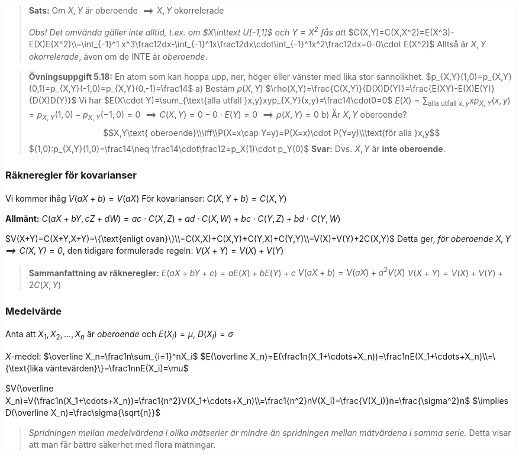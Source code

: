 > **Sats:**
> Om $X,Y$ är oberoende $\implies X,Y$ okorrelerade
> 
> *Obs! Det omvända gäller inte alltid, t.ex. om
> $X\in\text U[-1,1]$ och $Y=X^2$ fås att*
> $C(X,Y)=C(X,X^2)=E(X^3)-E(X)E(X^2)\\=\int_{-1}^1 x^3\frac12dx-\int_{-1}^1x\frac12dx\cdot\int_{-1}^1x^2\frac12dx=0-0\cdot E(X^2)$
> Alltså är $X,Y$ *okorrelerade*, även om de INTE är *oberoende*.

> **Övningsuppgift 5.18:**
> En atom som kan hoppa upp, ner, höger eller vänster med lika stor sannolikhet.
> $p_{X,Y}(1,0)=p_{X,Y}(0,1)=p_{X,Y}(-1,0)=p_{X,Y}(0,-1)=\frac14$
> a) Bestäm $\rho(X,Y)$
> $\rho(X,Y)=\frac{C(X,Y)}{D(X)D(Y)}=\frac{E(XY)-E(X)E(Y)}{D(X)D(Y)}$
> Vi har
> $E(X\cdot Y)=\sum_{\text{alla utfall }x,y}xyp_{X,Y}(x,y)=\frac14\cdot0=0$
> $E(X)=\sum_{\text{alla utfall }x,y}xp_{X,Y}(x,y)=p_{X,Y}(1,0)-p_{X,Y}(-1,0)=0$
> $\implies C(X,Y)=0-0\cdot E(Y)=0$
> $\implies\rho(X,Y)=0$
> b) Är $X,Y$ oberoende?
> $$X,Y\text{ oberoende}\\\iff\\P(X=x\cap Y=y)=P(X=x)\cdot P(Y=y)\\\text{för alla }x,y$$
> $(1,0):p_{X,Y}(1,0)=\frac14\neq \frac14\cdot\frac12=p_X(1)\cdot p_Y(0)$
> **Svar:** Dvs. $X,Y$ är **inte oberoende**.

### Räkneregler för kovarianser
Vi kommer ihåg
$V(aX+b)=V(aX)$
För kovarianser:
$C(X,Y+b)=C(X,Y)$

**Allmänt:**
$C(aX+bY,cZ+dW)=ac\cdot C(X,Z)+ad\cdot C(X,W)+bc\cdot C(Y,Z)+bd\cdot C(Y,W)$

$V(X+Y)=C(X+Y,X+Y)=\{\text{enligt ovan}\}\\=C(X,X)+C(X,Y)+C(Y,X)+C(Y,Y)\\=V(X)+V(Y)+2C(X,Y)$
Detta ger, *för oberoende $X,Y\implies C(X,Y)=0$*, den tidigare formulerade regeln:
$V(X+Y)=V(X)+V(Y)$

> **Sammanfattning av räkneregler:**
> $E(aX+bY+c)=aE(X)+bE(Y)+c$
> $V(aX+b)=V(aX)+a^2V(X)$
> $V(X+Y)=V(X)+V(Y)+2C(X,Y)$

### Medelvärde
Anta att $X_1,X_2,\dots,X_n$ är *oberoende* och $E(X_i)=\mu$, $D(X_i)=\sigma$

$X$-medel: $\overline X_n=\frac1n\sum_{i=1}^nX_i$
$E(\overline X_n)=E(\frac1n(X_1+\cdots+X_n))=\frac1nE(X_1+\cdots+X_n)\\=\{\text{lika väntevärden}\}=\frac1nnE(X_i)=\mu$

$V(\overline X_n)=V(\frac1n(X_1+\cdots+X_n))=\frac1{n^2}V(X_1+\cdots+X_n)\\=\frac1{n^2}nV(X_i)=\frac{V(X_i)}n=\frac{\sigma^2}n$
$\implies D(\overline X_n)=\frac\sigma{\sqrt{n}}$

> *Spridningen mellan medelvärdena i olika mätserier är mindre än spridningen mellan mätvärdena i samma serie.*
> Detta visar att man får bättre säkerhet med flera mätningar.
